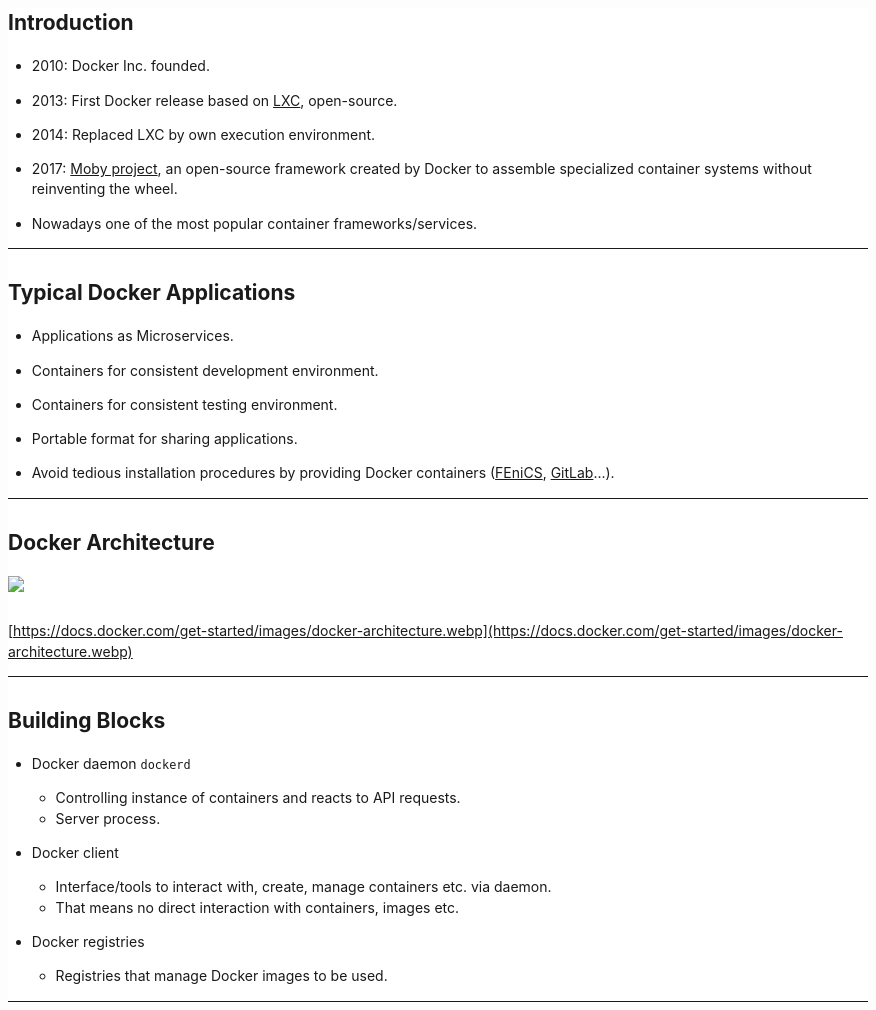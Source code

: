 ## Introduction

- 2010: Docker Inc. founded.

- 2013: First Docker release based on [LXC](https://linuxcontainers.org/), open-source.

- 2014: Replaced LXC by own execution environment.

- 2017: [Moby project](https://mobyproject.org/), an open-source framework created by Docker to assemble specialized container systems without reinventing the wheel.

- Nowadays one of the most popular container frameworks/services.

---

## Typical Docker Applications

- Applications as Microservices.

- Containers for consistent development environment.

- Containers for consistent testing environment.

- Portable format for sharing applications.

- Avoid tedious installation procedures by providing Docker containers ([FEniCS](https://fenicsproject.org/download/), [GitLab](https://docs.gitlab.com/ee/install/docker.html)...).

---

## Docker Architecture

<img src="https://docs.docker.com/get-started/images/docker-architecture.webp" width=80%; style="margin-left:auto; margin-right:auto; padding-top: 0px; padding-bottom: 10px">

[https://docs.docker.com/get-started/images/docker-architecture.webp](https://docs.docker.com/get-started/images/docker-architecture.webp)

---

## Building Blocks

- Docker daemon `dockerd`

    * Controlling instance of containers and reacts to API requests.
    * Server process.

- Docker client

    * Interface/tools to interact with, create, manage containers etc. via daemon.
    * That means no direct interaction with containers, images etc.

- Docker registries

    * Registries that manage Docker images to be used.

---
